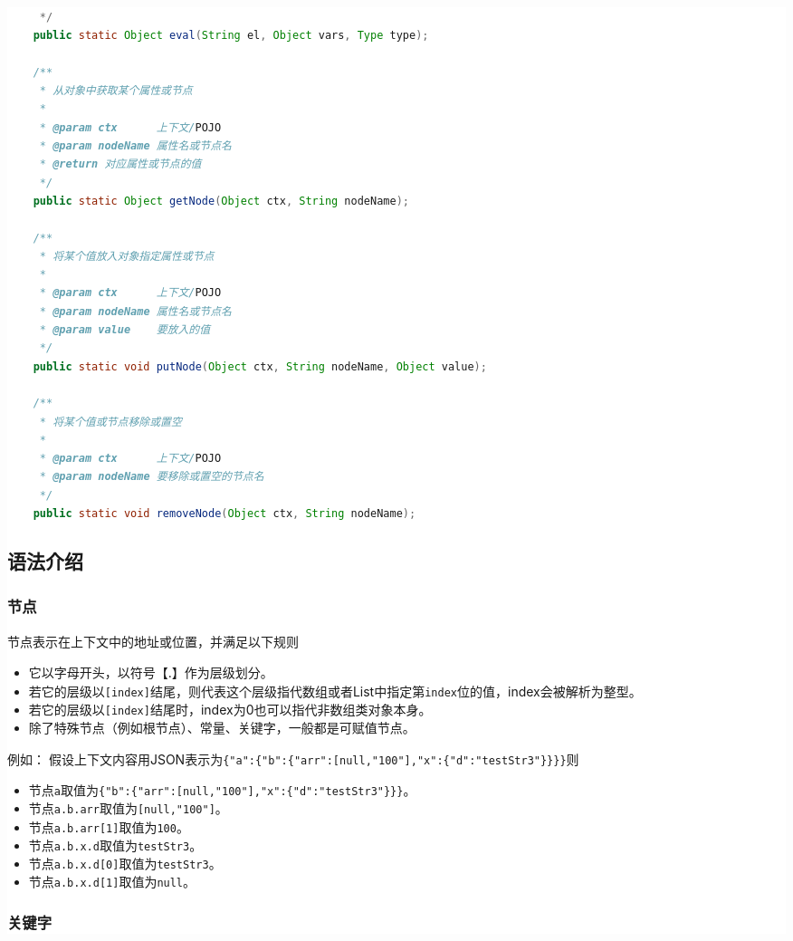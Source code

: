 ``` java
     */
    public static Object eval(String el, Object vars, Type type);

    /**
     * 从对象中获取某个属性或节点
     *
     * @param ctx      上下文/POJO
     * @param nodeName 属性名或节点名
     * @return 对应属性或节点的值
     */
    public static Object getNode(Object ctx, String nodeName);

    /**
     * 将某个值放入对象指定属性或节点
     *
     * @param ctx      上下文/POJO
     * @param nodeName 属性名或节点名
     * @param value    要放入的值
     */
    public static void putNode(Object ctx, String nodeName, Object value);

    /**
     * 将某个值或节点移除或置空
     *
     * @param ctx      上下文/POJO
     * @param nodeName 要移除或置空的节点名
     */
    public static void removeNode(Object ctx, String nodeName);

```

## 语法介绍

### 节点

节点表示在上下文中的地址或位置，并满足以下规则

- 它以字母开头，以符号【.】作为层级划分。
- 若它的层级以`[index]`结尾，则代表这个层级指代数组或者List中指定第`index`位的值，index会被解析为整型。
- 若它的层级以`[index]`结尾时，index为0也可以指代非数组类对象本身。
- 除了特殊节点（例如根节点）、常量、关键字，一般都是可赋值节点。

例如： 假设上下文内容用JSON表示为`{"a":{"b":{"arr":[null,"100"],"x":{"d":"testStr3"}}}}`则

- 节点`a`取值为`{"b":{"arr":[null,"100"],"x":{"d":"testStr3"}}}`。
- 节点`a.b.arr`取值为`[null,"100"]`。
- 节点`a.b.arr[1]`取值为`100`。
- 节点`a.b.x.d`取值为`testStr3`。
- 节点`a.b.x.d[0]`取值为`testStr3`。
- 节点`a.b.x.d[1]`取值为`null`。

### 关键字
